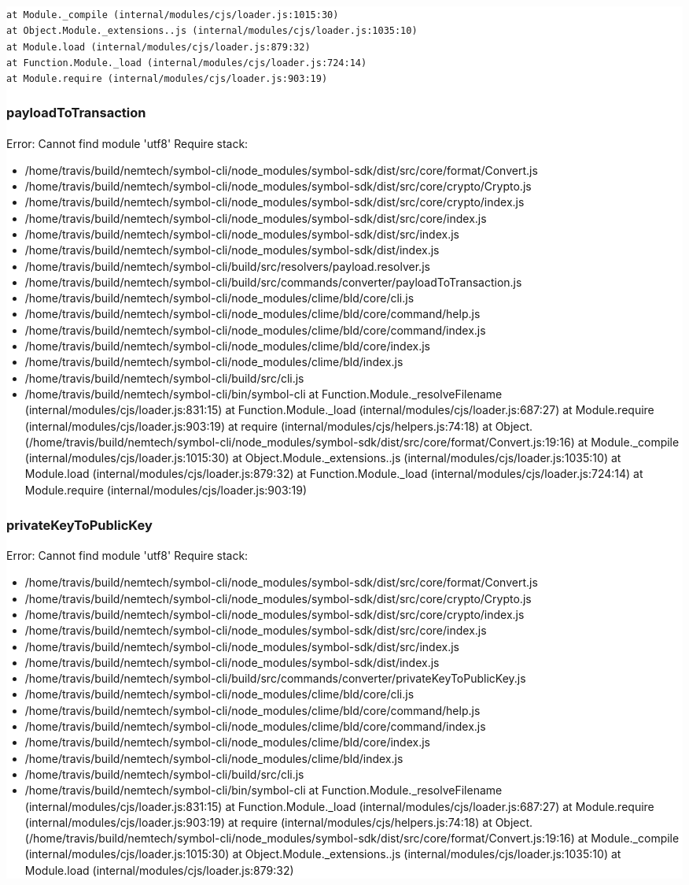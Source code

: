     at Module._compile (internal/modules/cjs/loader.js:1015:30)
    at Object.Module._extensions..js (internal/modules/cjs/loader.js:1035:10)
    at Module.load (internal/modules/cjs/loader.js:879:32)
    at Function.Module._load (internal/modules/cjs/loader.js:724:14)
    at Module.require (internal/modules/cjs/loader.js:903:19)

### payloadToTransaction

Error: Cannot find module 'utf8'
Require stack:
- /home/travis/build/nemtech/symbol-cli/node_modules/symbol-sdk/dist/src/core/format/Convert.js
- /home/travis/build/nemtech/symbol-cli/node_modules/symbol-sdk/dist/src/core/crypto/Crypto.js
- /home/travis/build/nemtech/symbol-cli/node_modules/symbol-sdk/dist/src/core/crypto/index.js
- /home/travis/build/nemtech/symbol-cli/node_modules/symbol-sdk/dist/src/core/index.js
- /home/travis/build/nemtech/symbol-cli/node_modules/symbol-sdk/dist/src/index.js
- /home/travis/build/nemtech/symbol-cli/node_modules/symbol-sdk/dist/index.js
- /home/travis/build/nemtech/symbol-cli/build/src/resolvers/payload.resolver.js
- /home/travis/build/nemtech/symbol-cli/build/src/commands/converter/payloadToTransaction.js
- /home/travis/build/nemtech/symbol-cli/node_modules/clime/bld/core/cli.js
- /home/travis/build/nemtech/symbol-cli/node_modules/clime/bld/core/command/help.js
- /home/travis/build/nemtech/symbol-cli/node_modules/clime/bld/core/command/index.js
- /home/travis/build/nemtech/symbol-cli/node_modules/clime/bld/core/index.js
- /home/travis/build/nemtech/symbol-cli/node_modules/clime/bld/index.js
- /home/travis/build/nemtech/symbol-cli/build/src/cli.js
- /home/travis/build/nemtech/symbol-cli/bin/symbol-cli
    at Function.Module._resolveFilename (internal/modules/cjs/loader.js:831:15)
    at Function.Module._load (internal/modules/cjs/loader.js:687:27)
    at Module.require (internal/modules/cjs/loader.js:903:19)
    at require (internal/modules/cjs/helpers.js:74:18)
    at Object.<anonymous> (/home/travis/build/nemtech/symbol-cli/node_modules/symbol-sdk/dist/src/core/format/Convert.js:19:16)
    at Module._compile (internal/modules/cjs/loader.js:1015:30)
    at Object.Module._extensions..js (internal/modules/cjs/loader.js:1035:10)
    at Module.load (internal/modules/cjs/loader.js:879:32)
    at Function.Module._load (internal/modules/cjs/loader.js:724:14)
    at Module.require (internal/modules/cjs/loader.js:903:19)

### privateKeyToPublicKey

Error: Cannot find module 'utf8'
Require stack:
- /home/travis/build/nemtech/symbol-cli/node_modules/symbol-sdk/dist/src/core/format/Convert.js
- /home/travis/build/nemtech/symbol-cli/node_modules/symbol-sdk/dist/src/core/crypto/Crypto.js
- /home/travis/build/nemtech/symbol-cli/node_modules/symbol-sdk/dist/src/core/crypto/index.js
- /home/travis/build/nemtech/symbol-cli/node_modules/symbol-sdk/dist/src/core/index.js
- /home/travis/build/nemtech/symbol-cli/node_modules/symbol-sdk/dist/src/index.js
- /home/travis/build/nemtech/symbol-cli/node_modules/symbol-sdk/dist/index.js
- /home/travis/build/nemtech/symbol-cli/build/src/commands/converter/privateKeyToPublicKey.js
- /home/travis/build/nemtech/symbol-cli/node_modules/clime/bld/core/cli.js
- /home/travis/build/nemtech/symbol-cli/node_modules/clime/bld/core/command/help.js
- /home/travis/build/nemtech/symbol-cli/node_modules/clime/bld/core/command/index.js
- /home/travis/build/nemtech/symbol-cli/node_modules/clime/bld/core/index.js
- /home/travis/build/nemtech/symbol-cli/node_modules/clime/bld/index.js
- /home/travis/build/nemtech/symbol-cli/build/src/cli.js
- /home/travis/build/nemtech/symbol-cli/bin/symbol-cli
    at Function.Module._resolveFilename (internal/modules/cjs/loader.js:831:15)
    at Function.Module._load (internal/modules/cjs/loader.js:687:27)
    at Module.require (internal/modules/cjs/loader.js:903:19)
    at require (internal/modules/cjs/helpers.js:74:18)
    at Object.<anonymous> (/home/travis/build/nemtech/symbol-cli/node_modules/symbol-sdk/dist/src/core/format/Convert.js:19:16)
    at Module._compile (internal/modules/cjs/loader.js:1015:30)
    at Object.Module._extensions..js (internal/modules/cjs/loader.js:1035:10)
    at Module.load (internal/modules/cjs/loader.js:879:32)